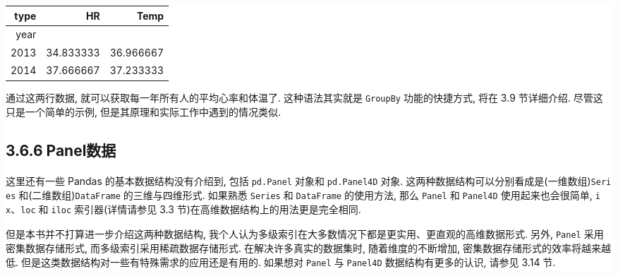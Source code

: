 | type |        HR |      Temp |
| ---: | --------: | --------: |
| year |           |           |
| 2013 | 34.833333 | 36.966667 |
| 2014 | 37.666667 | 37.233333 |

通过这两行数据, 就可以获取每一年所有人的平均心率和体温了. 这种语法其实就是 `GroupBy` 功能的快捷方式, 将在 3.9 节详细介绍. 尽管这只是一个简单的示例, 但是其原理和实际工作中遇到的情况类似.

## 3.6.6 Panel数据

这里还有一些 Pandas 的基本数据结构没有介绍到, 包括 `pd.Panel` 对象和 `pd.Panel4D` 对象. 这两种数据结构可以分别看成是(一维数组)`Series` 和(二维数组)`DataFrame` 的三维与四维形式. 如果熟悉 `Series` 和 `DataFrame` 的使用方法, 那么 `Panel` 和 `Panel4D` 使用起来也会很简单, `ix`、`loc` 和 `iloc` 索引器(详情请参见 3.3 节)在高维数据结构上的用法更是完全相同.

但是本书并不打算进一步介绍这两种数据结构, 我个人认为多级索引在大多数情况下都是更实用、更直观的高维数据形式. 另外, `Panel` 采用密集数据存储形式, 而多级索引采用稀疏数据存储形式. 在解决许多真实的数据集时, 随着维度的不断增加, 密集数据存储形式的效率将越来越低. 但是这类数据结构对一些有特殊需求的应用还是有用的. 如果想对 `Panel` 与 `Panel4D` 数据结构有更多的认识, 请参见 3.14 节.